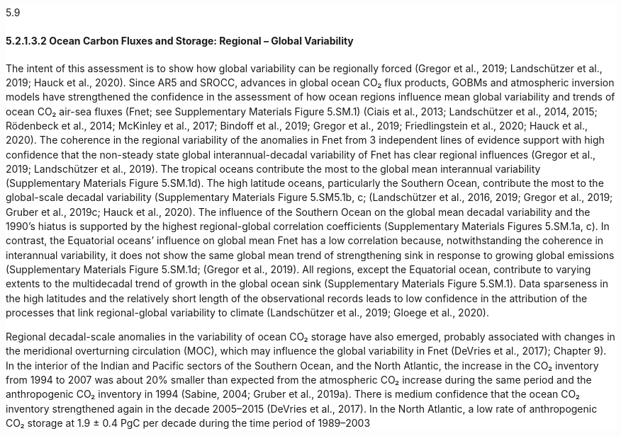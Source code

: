  
<figref>5.9</figref> 
 
 
#### 5.2.1.3.2  Ocean Carbon Fluxes and Storage: Regional – Global Variability 
The intent of this assessment is to show how global variability can be regionally forced (Gregor et al., 2019; 
Landschützer et al., 2019; Hauck et al., 2020). Since AR5 and SROCC, advances in global ocean CO₂ flux 
products, GOBMs and atmospheric inversion models have strengthened the confidence in the assessment of 
how ocean regions influence mean global variability and trends of ocean CO₂ air-sea fluxes (Fnet; see 
Supplementary Materials Figure 5.SM.1) (Ciais et al., 2013; Landschützer et al., 2014, 2015; Rödenbeck et 
al., 2014; McKinley et al., 2017; Bindoff et al., 2019; Gregor et al., 2019; Friedlingstein et al., 2020; Hauck 
et al., 2020). The coherence in the regional variability of the anomalies in Fnet from 3 independent lines of 
evidence support with high confidence that the non-steady state global interannual-decadal variability of Fnet 
has clear regional influences (Gregor et al., 2019; Landschützer et al., 2019). The tropical oceans contribute 
the most to the global mean interannual variability (Supplementary Materials Figure 5.SM.1d). The high 
latitude oceans, particularly the Southern Ocean, contribute the most to the global-scale decadal variability 
(Supplementary Materials Figure 5.SM5.1b, c; (Landschützer et al., 2016, 2019; Gregor et al., 2019; Gruber 
et al., 2019c; Hauck et al., 2020). The influence of the Southern Ocean on the global mean decadal 
variability and the 1990’s hiatus is supported by the highest regional-global correlation coefficients 
(Supplementary Materials Figures 5.SM.1a, c). In contrast, the Equatorial oceans’ influence on global mean 
Fnet has a low correlation because, notwithstanding the coherence in interannual variability, it does not show 
the same global mean trend of strengthening sink in response to growing global emissions (Supplementary 
Materials Figure 5.SM.1d; (Gregor et al., 2019). All regions, except the Equatorial ocean, contribute to 
varying extents to the multidecadal trend of growth in the global ocean sink (Supplementary Materials 
Figure 5.SM.1). Data sparseness in the high latitudes and the relatively short length of the observational 
records leads to low confidence in the attribution of the processes that link regional-global variability to 
climate (Landschützer et al., 2019; Gloege et al., 2020). 
  
Regional decadal-scale anomalies in the variability of ocean CO₂ storage have also emerged, probably 
associated with changes in the meridional overturning circulation (MOC), which may influence the global 
variability in Fnet (DeVries et al., 2017); Chapter 9). In the interior of the Indian and Pacific sectors of the 
Southern Ocean, and the North Atlantic, the increase in the CO₂ inventory from 1994 to 2007 was about 20% 
smaller than expected from the atmospheric CO₂ increase during the same period and the anthropogenic CO₂ 
inventory in 1994 (Sabine, 2004; Gruber et al., 2019a). There is medium confidence that the ocean CO₂ 
inventory strengthened again in the decade 2005–2015 (DeVries et al., 2017). In the North Atlantic, a low 
rate of anthropogenic CO₂ storage at 1.9 ± 0.4 PgC per decade during the time period of 1989–2003 